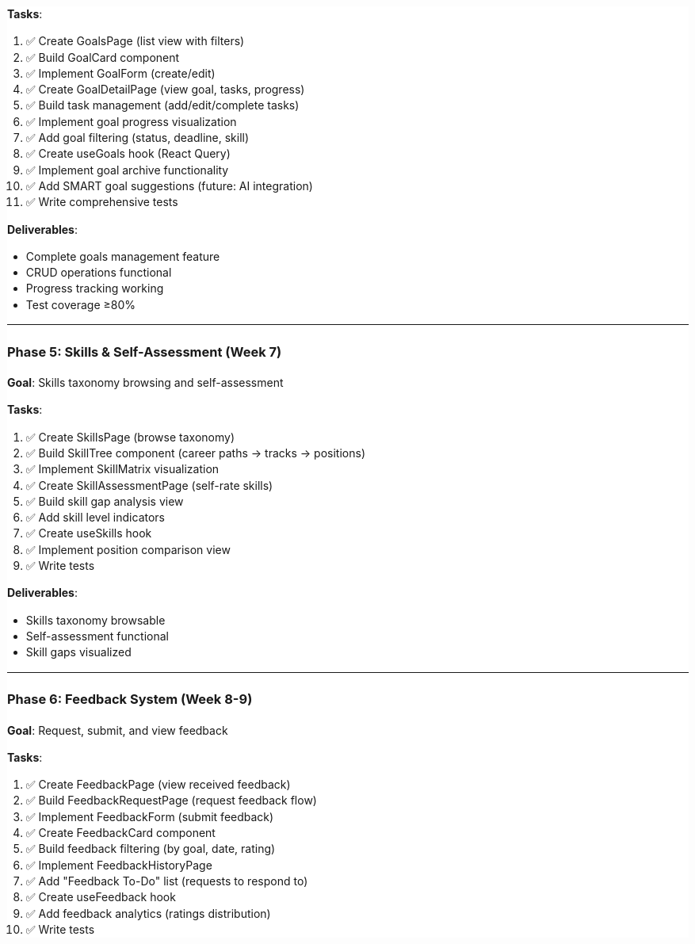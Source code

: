 **Tasks**:
1. ✅ Create GoalsPage (list view with filters)
2. ✅ Build GoalCard component
3. ✅ Implement GoalForm (create/edit)
4. ✅ Create GoalDetailPage (view goal, tasks, progress)
5. ✅ Build task management (add/edit/complete tasks)
6. ✅ Implement goal progress visualization
7. ✅ Add goal filtering (status, deadline, skill)
8. ✅ Create useGoals hook (React Query)
9. ✅ Implement goal archive functionality
10. ✅ Add SMART goal suggestions (future: AI integration)
11. ✅ Write comprehensive tests

**Deliverables**:
- Complete goals management feature
- CRUD operations functional
- Progress tracking working
- Test coverage ≥80%

---

### **Phase 5: Skills & Self-Assessment** (Week 7)
**Goal**: Skills taxonomy browsing and self-assessment

**Tasks**:
1. ✅ Create SkillsPage (browse taxonomy)
2. ✅ Build SkillTree component (career paths → tracks → positions)
3. ✅ Implement SkillMatrix visualization
4. ✅ Create SkillAssessmentPage (self-rate skills)
5. ✅ Build skill gap analysis view
6. ✅ Add skill level indicators
7. ✅ Create useSkills hook
8. ✅ Implement position comparison view
9. ✅ Write tests

**Deliverables**:
- Skills taxonomy browsable
- Self-assessment functional
- Skill gaps visualized

---

### **Phase 6: Feedback System** (Week 8-9)
**Goal**: Request, submit, and view feedback

**Tasks**:
1. ✅ Create FeedbackPage (view received feedback)
2. ✅ Build FeedbackRequestPage (request feedback flow)
3. ✅ Implement FeedbackForm (submit feedback)
4. ✅ Create FeedbackCard component
5. ✅ Build feedback filtering (by goal, date, rating)
6. ✅ Implement FeedbackHistoryPage
7. ✅ Add "Feedback To-Do" list (requests to respond to)
8. ✅ Create useFeedback hook
9. ✅ Add feedback analytics (ratings distribution)
10. ✅ Write tests
